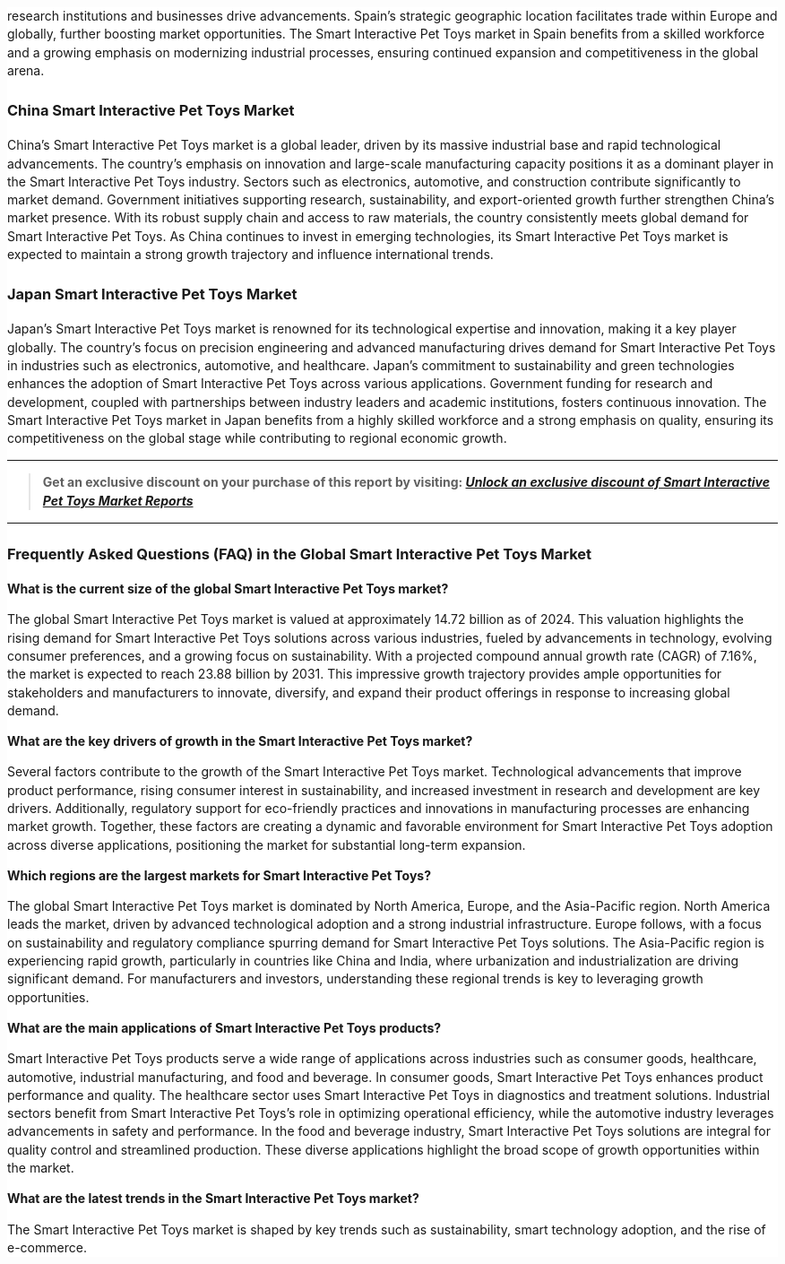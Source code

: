 research institutions and businesses drive advancements. Spain&rsquo;s strategic geographic location facilitates trade within Europe and globally, further boosting market opportunities. The Smart Interactive Pet Toys market in Spain benefits from a skilled workforce and a growing emphasis on modernizing industrial processes, ensuring continued expansion and competitiveness in the global arena.</p><h3>China Smart Interactive Pet Toys Market</h3><p>China&rsquo;s Smart Interactive Pet Toys market is a global leader, driven by its massive industrial base and rapid technological advancements. The country&rsquo;s emphasis on innovation and large-scale manufacturing capacity positions it as a dominant player in the Smart Interactive Pet Toys industry. Sectors such as electronics, automotive, and construction contribute significantly to market demand. Government initiatives supporting research, sustainability, and export-oriented growth further strengthen China&rsquo;s market presence. With its robust supply chain and access to raw materials, the country consistently meets global demand for Smart Interactive Pet Toys. As China continues to invest in emerging technologies, its Smart Interactive Pet Toys market is expected to maintain a strong growth trajectory and influence international trends.</p><h3>Japan Smart Interactive Pet Toys Market</h3><p>Japan&rsquo;s Smart Interactive Pet Toys market is renowned for its technological expertise and innovation, making it a key player globally. The country&rsquo;s focus on precision engineering and advanced manufacturing drives demand for Smart Interactive Pet Toys in industries such as electronics, automotive, and healthcare. Japan&rsquo;s commitment to sustainability and green technologies enhances the adoption of Smart Interactive Pet Toys across various applications. Government funding for research and development, coupled with partnerships between industry leaders and academic institutions, fosters continuous innovation. The Smart Interactive Pet Toys market in Japan benefits from a highly skilled workforce and a strong emphasis on quality, ensuring its competitiveness on the global stage while contributing to regional economic growth.</p><hr /><blockquote><p><strong>Get an exclusive discount on your purchase of this report by visiting: <em><a href="://marketresearchpulse.com/ask-for-discount/11942?utm_source=Github&amp;utm_medium=0112">Unlock an exclusive discount of Smart Interactive Pet Toys Market Reports</a></em>&nbsp;</strong></p></blockquote><hr /><h3>Frequently Asked Questions (FAQ) in the Global Smart Interactive Pet Toys Market</h3><p><strong>What is the current size of the global Smart Interactive Pet Toys market?</strong></p><p>The global Smart Interactive Pet Toys market is valued at approximately 14.72 billion as of 2024. This valuation highlights the rising demand for Smart Interactive Pet Toys solutions across various industries, fueled by advancements in technology, evolving consumer preferences, and a growing focus on sustainability. With a projected compound annual growth rate (CAGR) of 7.16%, the market is expected to reach 23.88 billion by 2031. This impressive growth trajectory provides ample opportunities for stakeholders and manufacturers to innovate, diversify, and expand their product offerings in response to increasing global demand.</p><p><strong>What are the key drivers of growth in the Smart Interactive Pet Toys market?</strong></p><p>Several factors contribute to the growth of the Smart Interactive Pet Toys market. Technological advancements that improve product performance, rising consumer interest in sustainability, and increased investment in research and development are key drivers. Additionally, regulatory support for eco-friendly practices and innovations in manufacturing processes are enhancing market growth. Together, these factors are creating a dynamic and favorable environment for Smart Interactive Pet Toys adoption across diverse applications, positioning the market for substantial long-term expansion.</p><p><strong>Which regions are the largest markets for Smart Interactive Pet Toys?</strong></p><p>The global Smart Interactive Pet Toys market is dominated by North America, Europe, and the Asia-Pacific region. North America leads the market, driven by advanced technological adoption and a strong industrial infrastructure. Europe follows, with a focus on sustainability and regulatory compliance spurring demand for Smart Interactive Pet Toys solutions. The Asia-Pacific region is experiencing rapid growth, particularly in countries like China and India, where urbanization and industrialization are driving significant demand. For manufacturers and investors, understanding these regional trends is key to leveraging growth opportunities.</p><p><strong>What are the main applications of Smart Interactive Pet Toys products?</strong></p><p>Smart Interactive Pet Toys products serve a wide range of applications across industries such as consumer goods, healthcare, automotive, industrial manufacturing, and food and beverage. In consumer goods, Smart Interactive Pet Toys enhances product performance and quality. The healthcare sector uses Smart Interactive Pet Toys in diagnostics and treatment solutions. Industrial sectors benefit from Smart Interactive Pet Toys&rsquo;s role in optimizing operational efficiency, while the automotive industry leverages advancements in safety and performance. In the food and beverage industry, Smart Interactive Pet Toys solutions are integral for quality control and streamlined production. These diverse applications highlight the broad scope of growth opportunities within the market.</p><p><strong>What are the latest trends in the Smart Interactive Pet Toys market?</strong></p><p>The Smart Interactive Pet Toys market is shaped by key trends such as sustainability, smart technology adoption, and the rise of e-commerce.